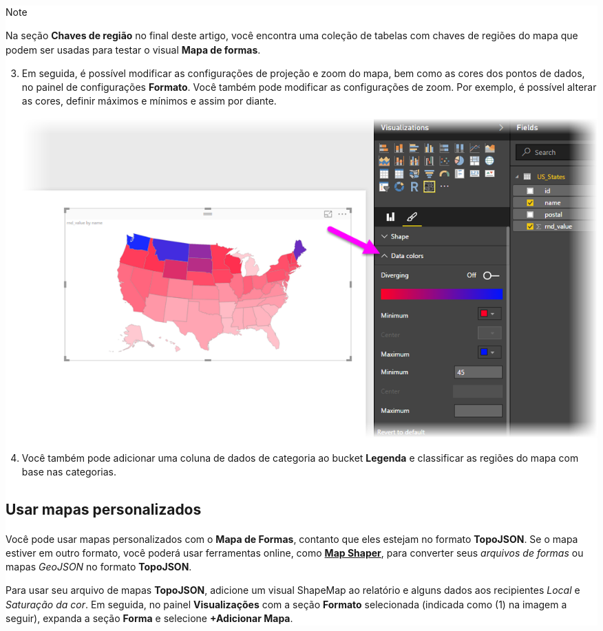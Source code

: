    > [!NOTE]
   > Na seção **Chaves de região** no final deste artigo, você encontra uma coleção de tabelas com chaves de regiões do mapa que podem ser usadas para testar o visual **Mapa de formas**.
   > 
   > 
3. Em seguida, é possível modificar as configurações de projeção e zoom do mapa, bem como as cores dos pontos de dados, no painel de configurações **Formato**. Você também pode modificar as configurações de zoom. Por exemplo, é possível alterar as cores, definir máximos e mínimos e assim por diante.

   ![](media/desktop-shape-map/shape-map_3d.png)
4. Você também pode adicionar uma coluna de dados de categoria ao bucket **Legenda** e classificar as regiões do mapa com base nas categorias.

## <a name="use-custom-maps"></a>Usar mapas personalizados
Você pode usar mapas personalizados com o **Mapa de Formas**, contanto que eles estejam no formato **TopoJSON**. Se o mapa estiver em outro formato, você poderá usar ferramentas online, como [**Map Shaper**](http://mapshaper.org/), para converter seus *arquivos de formas* ou mapas *GeoJSON* no formato **TopoJSON**.

Para usar seu arquivo de mapas **TopoJSON**, adicione um visual ShapeMap ao relatório e alguns dados aos recipientes *Local* e *Saturação da cor*. Em seguida, no painel **Visualizações** com a seção **Formato** selecionada (indicada como (1) na imagem a seguir), expanda a seção **Forma** e selecione **+Adicionar Mapa**.
